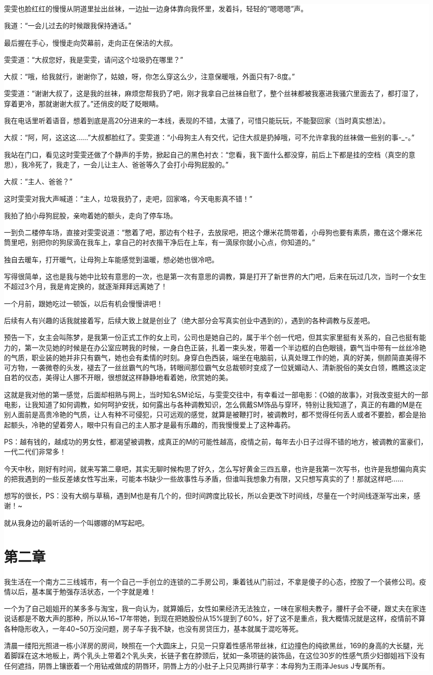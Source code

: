 雯雯也脸红红的慢慢从阴道里扯出丝袜，一边扯一边身体靠向我怀里，发着抖，轻轻的“嗯嗯嗯”声。

我道：“一会儿过去的时候跟我保持通话。”

最后握在手心，慢慢走向荧幕前，走向正在保洁的大叔。

雯雯道：“大叔您好，我是雯雯，请问这个垃圾扔在哪里？”

大叔：“哦，给我就行，谢谢你了，姑娘，呀，你怎么穿这么少，注意保暖哦，外面只有7-8度。”

雯雯道：“谢谢大叔了，这是我的丝袜，麻烦您帮我扔了吧，刚才我拿自己丝袜自慰了，整个丝袜都被我塞进我骚穴里面去了，都打湿了，穿着更冷，那就谢谢大叔了。”还俏皮的眨了眨眼睛。

我在电话里听着语音，想着到底是高20分进来的一本线，表现的不错，太骚了，可惜只能玩玩，不能娶回家（当时真实想法）。

大叔：“阿，阿，这这这……”大叔都脸红了。雯雯道：“小母狗主人有交代，记住大叔是扔掉哦，可不允许拿我的丝袜做一些别的事-_-。”

我站在门口，看见这时雯雯还做了个静声的手势，掀起自己的黑色衬衣：“您看，我下面什么都没穿，前后上下都是挂的空档（真空的意思），我冷死了，我走了，一会儿让主人、爸爸等久了会打小母狗屁股的。”

大叔：“主人、爸爸？”

这时雯雯对我大声喊道：“主人，垃圾我扔了，走吧，回家咯，今天电影真不错！”

我拍了拍小母狗屁股，亲吻着她的额头，走向了停车场。

一到负二楼停车场，直接对雯雯说道：“憋着了吧，那边有个柱子，去放尿吧，把这个爆米花筒带着，小母狗也要有素质，撒在这个爆米花筒里吧，别把你的狗尿滴在我车上，拿自己的衬衣揩干净后在上车，有一滴尿你就小心点，你知道的。”

独自去暖车，打开暖气，让母狗上车能感觉到温暖，想必她也很冷吧。

写得很简单，这也是我与她中比较有意思的一次，也是第一次有意思的调教，算是打开了新世界的大门吧，后来在玩过几次，当时一个女生不超过3个月，我是肯定换的，就逐渐拜拜远离她了！

一个月前，跟她吃过一顿饭，以后有机会慢慢讲吧！

后续有人有兴趣的话我就接着写，后续大致上就是创业了（绝大部分会写真实创业中遇到的），遇到的各种调教与反差吧。

预告一下，女主会叫陈梦，是我第一份正式工作的女上司，公司也是她自己的，属于半个创一代吧，但其实家里挺有关系的，自己也挺有能力的，第一次见她的时候是在办公室应聘我的时候，一身白色正装，扎着一束头发，带着一个半边框的白色眼镜，霸气当中带有一丝丝冷艳的气质，职业装的她并非只有霸气，她也会有柔情的时刻。身穿白色西装，端坐在电脑前，认真处理工作的她，真的好美，侧颜简直美得不可方物，一袭微卷的头发，褪去了一丝丝霸气的气场，转眼间那位霸气女总裁顿时变成了一位妩媚动人、清新脱俗的美女白领，瞧瞧这淡定自若的仪态，美得让人挪不开眼，很想就这样静静地看着她，欣赏她的美。

这就是我对他的第一感觉，后面却相熟与网上，当时知名SM论坛，与雯雯交往中，有幸看过一部电影：《O娘的故事》，对我改变挺大的一部电影，让我知道了如何调教，如何呵护安抚，如何露出与各种调教知识，怎么佩戴SM饰品与穿环，特别让我知道了，真正的有趣的M是在别人面前是高贵冷艳的气质，让人有种不可侵犯，只可远观的感觉，就算是被鞭打时，被调教时，都不觉得任何丢人或者不要脸，都会是抬起额头，冷艳的望着旁人，眼中只有自己的主人那才是最有乐趣的，而我慢慢爱上了这种毒药。

PS：越有钱的，越成功的男女性，都渴望被调教，成真正的M的可能性越高，疫情之前，每年去小日子过得不错的地方，被调教的富豪们，一代二代们非常多！

今天中秋，刚好有时间，就来写第二章吧，其实无聊时候构思了好久，怎么写好黄金三四五章，也许是我第一次写书，也许是我想偏向真实的把我遇到的一些反差婊女性写出来，可能本书缺少一些故事性与矛盾，但谁叫我想象力有限，又只想写真实的了！那就这样吧……

想写的很长，PS：没有大纲与草稿，遇到M也是有几个的，但时间跨度比较长，所以会更改下时间线，尽量在一个时间线逐渐写出来，感谢！~

就从我身边的最听话的一个叫娜娜的M写起吧。

# 第二章

我生活在一个南方二三线城市，有一个自己一手创立的连锁的二手房公司，秉着钱从门前过，不拿是傻子的心态，控股了一个装修公司。疫情以后，基本属于勉强存活状态，一个字就是难！

一个为了自己姐姐开的某多多与淘宝，我一向认为，就算婚后，女性如果经济无法独立，一味在家相夫教子，腰杆子会不硬，跟丈夫在家连说话都是不敢大声的那种，所以从16~17年带她，到现在把她股份从15%提到了60%，好了这不是重点，我大概情况就是这样，疫情前不算各种隐形收入，一年40~50万没问题，房子车子我不缺，也没有房贷压力，基本就属于混吃等死。

清晨一缕阳光照进一栋小洋房的房间，映照在一个大圆床上，只见一只穿着性感吊带丝袜，红边撞色的纯欲黑丝，169的身高的大长腿，光着脚踩在这木地板上，两个乳头上带着2个乳头夹，长链子套在脖颈后，犹如一条项链的装饰品，在这位30岁的性感气质少妇御姐裆下没有任何遮挡，阴唇上镶嵌着一个用钻戒做成的阴唇环，阴唇上方的小肚子上只见两排行草字：本母狗为王雨泽Jesus J专属所有。
